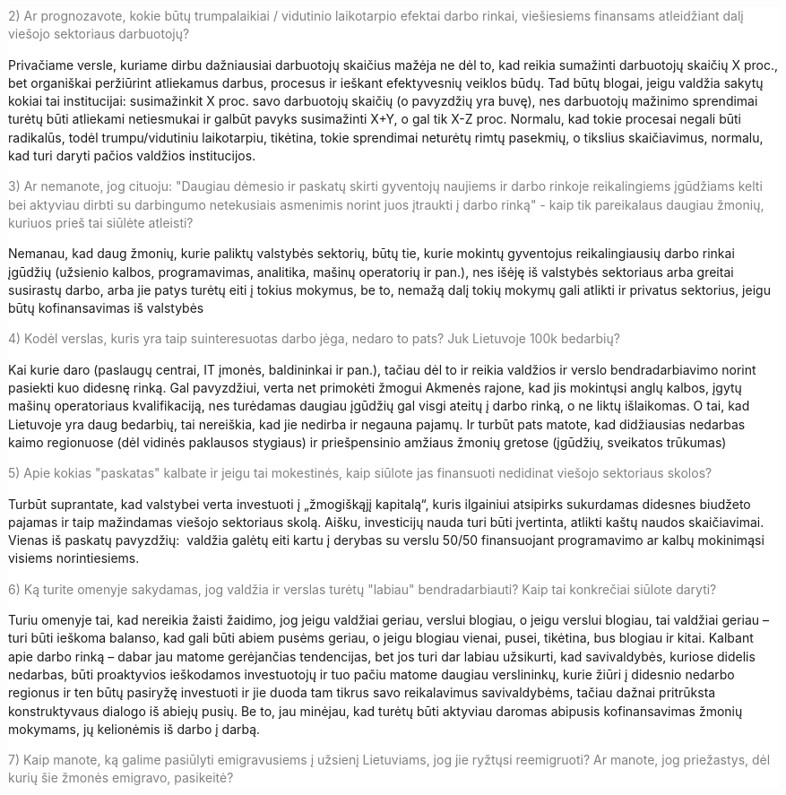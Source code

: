 <span style="color: #808080;">2) Ar prognozavote, kokie būtų trumpalaikiai / vidutinio laikotarpio efektai darbo rinkai, viešiesiems finansams atleidžiant dalį viešojo sektoriaus darbuotojų?</span>

Privačiame versle, kuriame dirbu dažniausiai darbuotojų skaičius mažėja ne dėl to, kad reikia sumažinti darbuotojų skaičių X proc., bet organiškai peržiūrint atliekamus darbus, procesus ir ieškant efektyvesnių veiklos būdų. Tad būtų blogai, jeigu valdžia sakytų kokiai tai institucijai: susimažinkit X proc. savo darbuotojų skaičių (o pavyzdžių yra buvę), nes darbuotojų mažinimo sprendimai turėtų būti atliekami netiesmukai ir galbūt pavyks susimažinti X+Y, o gal tik X-Z proc. Normalu, kad tokie procesai negali būti radikalūs, todėl trumpu/vidutiniu laikotarpiu, tikėtina, tokie sprendimai neturėtų rimtų pasekmių, o tikslius skaičiavimus, normalu, kad turi daryti pačios valdžios institucijos.

<span style="color: #808080;">3) Ar nemanote, jog cituoju: "Daugiau dėmesio ir paskatų skirti gyventojų naujiems ir darbo rinkoje reikalingiems įgūdžiams kelti bei aktyviau dirbti su darbingumo netekusiais asmenimis norint juos įtraukti į darbo rinką" - kaip tik pareikalaus daugiau žmonių, kuriuos prieš tai siūlėte atleisti?</span>

Nemanau, kad daug žmonių, kurie paliktų valstybės sektorių, būtų tie, kurie mokintų gyventojus reikalingiausių darbo rinkai įgūdžių (užsienio kalbos, programavimas, analitika, mašinų operatorių ir pan.), nes išėję iš valstybės sektoriaus arba greitai susirastų darbo, arba jie patys turėtų eiti į tokius mokymus, be to, nemažą dalį tokių mokymų gali atlikti ir privatus sektorius, jeigu būtų kofinansavimas iš valstybės

<span style="color: #808080;">4) Kodėl verslas, kuris yra taip suinteresuotas darbo jėga, nedaro to pats? Juk Lietuvoje 100k bedarbių?</span>

Kai kurie daro (paslaugų centrai, IT įmonės, baldininkai ir pan.), tačiau dėl to ir reikia valdžios ir verslo bendradarbiavimo norint pasiekti kuo didesnę rinką. Gal pavyzdžiui, verta net primokėti žmogui Akmenės rajone, kad jis mokintųsi anglų kalbos, įgytų mašinų operatoriaus kvalifikaciją, nes turėdamas daugiau įgūdžių gal visgi ateitų į darbo rinką, o ne liktų išlaikomas. O tai, kad Lietuvoje yra daug bedarbių, tai nereiškia, kad jie nedirba ir negauna pajamų. Ir turbūt pats matote, kad didžiausias nedarbas kaimo regionuose (dėl vidinės paklausos stygiaus) ir priešpensinio amžiaus žmonių gretose (įgūdžių, sveikatos trūkumas)

<span style="color: #808080;">5) Apie kokias "paskatas" kalbate ir jeigu tai mokestinės, kaip siūlote jas finansuoti nedidinat viešojo sektoriaus skolos?</span>

Turbūt suprantate, kad valstybei verta investuoti į „žmogiškąjį kapitalą“, kuris ilgainiui atsipirks sukurdamas didesnes biudžeto pajamas ir taip mažindamas viešojo sektoriaus skolą. Aišku, investicijų nauda turi būti įvertinta, atlikti kaštų naudos skaičiavimai. Vienas iš paskatų pavyzdžių:  valdžia galėtų eiti kartu į derybas su verslu 50/50 finansuojant programavimo ar kalbų mokinimąsi visiems norintiesiems.

<span style="color: #808080;">6) Ką turite omenyje sakydamas, jog valdžia ir verslas turėtų "labiau" bendradarbiauti? Kaip tai konkrečiai siūlote daryti? </span>

Turiu omenyje tai, kad nereikia žaisti žaidimo, jog jeigu valdžiai geriau, verslui blogiau, o jeigu verslui blogiau, tai valdžiai geriau – turi būti ieškoma balanso, kad gali būti abiem pusėms geriau, o jeigu blogiau vienai, pusei, tikėtina, bus blogiau ir kitai. Kalbant apie darbo rinką – dabar jau matome gerėjančias tendencijas, bet jos turi dar labiau užsikurti, kad savivaldybės, kuriose didelis nedarbas, būti proaktyvios ieškodamos investuotojų ir tuo pačiu matome daugiau verslininkų, kurie žiūri į didesnio nedarbo regionus ir ten būtų pasiryžę investuoti ir jie duoda tam tikrus savo reikalavimus savivaldybėms, tačiau dažnai pritrūksta konstruktyvaus dialogo iš abiejų pusių. Be to, jau minėjau, kad turėtų būti aktyviau daromas abipusis kofinansavimas žmonių mokymams, jų kelionėmis iš darbo į darbą.

<span style="color: #808080;">7) Kaip manote, ką galime pasiūlyti emigravusiems į užsienį Lietuviams, jog jie ryžtųsi reemigruoti? Ar manote, jog priežastys, dėl kurių šie žmonės emigravo, pasikeitė?</span>
